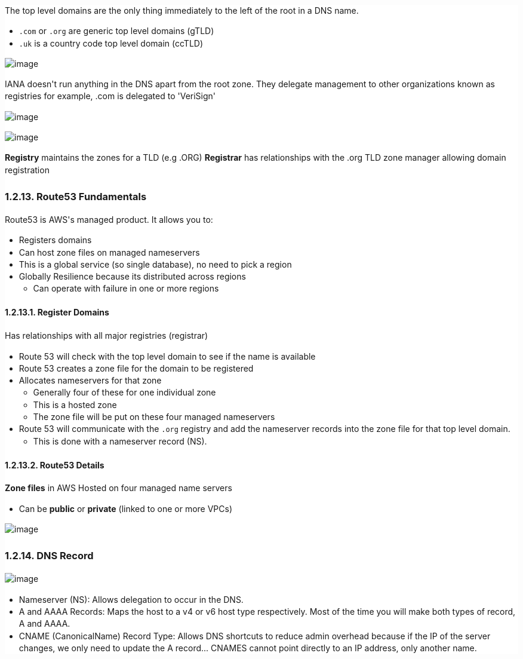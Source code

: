 The top level domains are the only thing immediately to the left of the root in a DNS name.

- `.com` or `.org` are generic top level domains (gTLD)
- `.uk` is a country code top level domain (ccTLD)

![image](https://user-images.githubusercontent.com/33827177/142965566-3949bf41-ac6c-41e5-b545-fd4b8a225e3b.png)

IANA doesn't run anything in the DNS apart from the root zone. They delegate management to other organizations known as registries for example, .com is delegated to 'VeriSign'

![image](https://user-images.githubusercontent.com/33827177/142965935-af43b0aa-4062-4c78-9797-78ef02da3fdb.png)

![image](https://user-images.githubusercontent.com/33827177/142966179-254693f5-d43e-4e40-aa44-9dbf491e2f5b.png)

**Registry** maintains the zones for a TLD (e.g .ORG)
**Registrar** has relationships with the .org TLD zone manager
allowing domain registration

### 1.2.13. Route53 Fundamentals
Route53 is AWS's managed product. It allows you to:
- Registers domains
- Can host zone files on managed nameservers
- This is a global service (so single database), no need to pick a region
- Globally Resilience because its distributed across regions
  - Can operate with failure in one or more regions

#### 1.2.13.1. Register Domains

Has relationships with all major registries (registrar)

- Route 53 will check with the top level domain to see if the name is available
- Route 53 creates a zone file for the domain to be registered
- Allocates nameservers for that zone
  - Generally four of these for one individual zone
  - This is a hosted zone
  - The zone file will be put on these four managed nameservers
- Route 53 will communicate with the `.org` registry and add the nameserver records 
into the zone file for that top level domain.
  - This is done with a nameserver record (NS).

#### 1.2.13.2. Route53 Details

**Zone files** in AWS
Hosted on four managed name servers

- Can be **public** or **private** (linked to one or more VPCs)

![image](https://user-images.githubusercontent.com/33827177/142967387-f94d44ea-be56-4ccb-983c-5cc31e197b7c.png)

### 1.2.14. DNS Record

![image](https://user-images.githubusercontent.com/33827177/142968897-6675f3ad-6b72-48d1-8182-53b3bedef8ad.png)

- Nameserver (NS): Allows delegation to occur in the DNS.
- A and AAAA Records: Maps the host to a v4 or v6 host type respectively. Most of the time
you will make both types of record, A and AAAA.
- CNAME (CanonicalName) Record Type: Allows DNS shortcuts to reduce admin overhead because if the IP of the server changes, we only need to update the A record...
CNAMES cannot point directly to an IP address, only another name.
